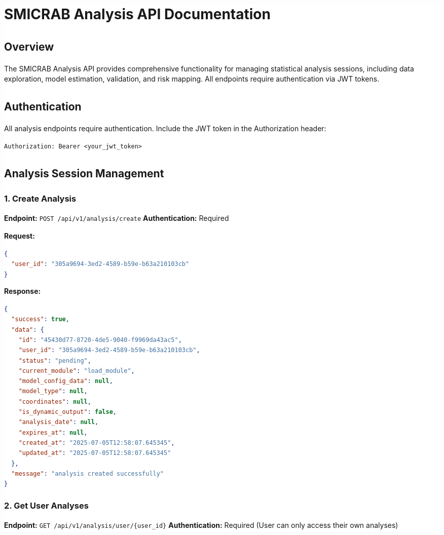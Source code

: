 # SMICRAB Analysis API Documentation

## Overview

The SMICRAB Analysis API provides comprehensive functionality for managing statistical analysis sessions, including data exploration, model estimation, validation, and risk mapping. All endpoints require authentication via JWT tokens.

## Authentication

All analysis endpoints require authentication. Include the JWT token in the Authorization header:
```
Authorization: Bearer <your_jwt_token>
```

## Analysis Session Management

### 1. Create Analysis
**Endpoint:** `POST /api/v1/analysis/create`
**Authentication:** Required

**Request:**
```json
{
  "user_id": "305a9694-3ed2-4589-b59e-b63a210103cb"
}
```

**Response:**
```json
{
  "success": true,
  "data": {
    "id": "45430d77-8720-4de5-9040-f9969da43ac5",
    "user_id": "305a9694-3ed2-4589-b59e-b63a210103cb",
    "status": "pending",
    "current_module": "load_module",
    "model_config_data": null,
    "model_type": null,
    "coordinates": null,
    "is_dynamic_output": false,
    "analysis_date": null,
    "expires_at": null,
    "created_at": "2025-07-05T12:58:07.645345",
    "updated_at": "2025-07-05T12:58:07.645345"
  },
  "message": "analysis created successfully"
}
```

### 2. Get User Analyses
**Endpoint:** `GET /api/v1/analysis/user/{user_id}`
**Authentication:** Required (User can only access their own analyses)
